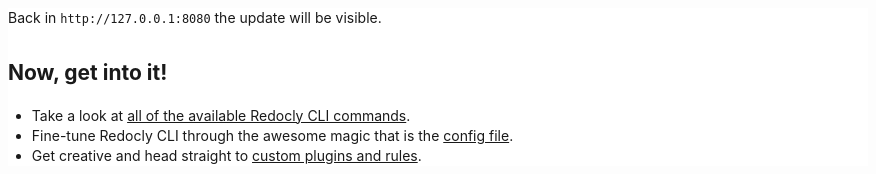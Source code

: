 Back in `http://127.0.0.1:8080` the update will be visible.

## Now, get into it!

* Take a look at [all of the available Redocly CLI commands](./commands/index.md).
* Fine-tune Redocly CLI through the awesome magic that is the [config file](./configuration/index.mdx).
* Get creative and head straight to [custom plugins and rules](./resources/custom-plugins.md).

